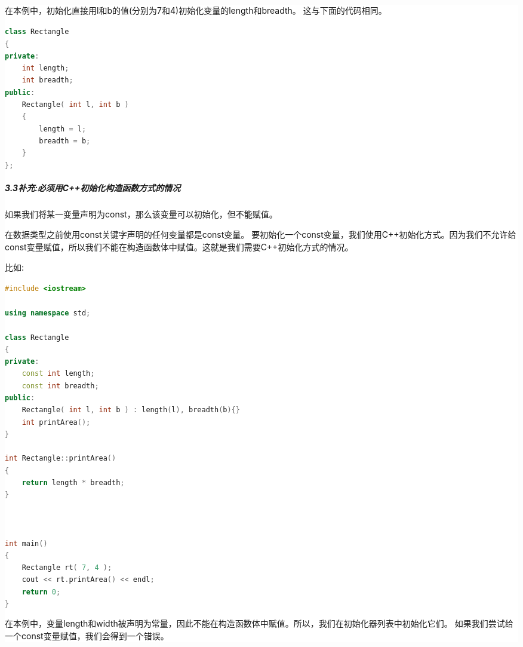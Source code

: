 在本例中，初始化直接用l和b的值(分别为7和4)初始化变量的length和breadth。
这与下面的代码相同。
```C++
class Rectangle
{
private:
    int length;
    int breadth;
public: 
	Rectangle( int l, int b )
    {
		length = l;
		breadth = b;
	}
};
```

##### 3.3补充:必须用C++初始化构造函数方式的情况

如果我们将某一变量声明为const，那么该变量可以初始化，但不能赋值。

在数据类型之前使用const关键字声明的任何变量都是const变量。
要初始化一个const变量，我们使用C++初始化方式。因为我们不允许给const变量赋值，所以我们不能在构造函数体中赋值。这就是我们需要C++初始化方式的情况。

比如:
```C++
#include <iostream>

using namespace std;

class Rectangle
{
private:
	const int length;
	const int breadth;
public:
	Rectangle( int l, int b ) : length(l), breadth(b){}
	int printArea();
}

int Rectangle::printArea()
{
	return length * breadth;
}



int main()
{
	Rectangle rt( 7, 4 );
	cout << rt.printArea() << endl;
	return 0;
}
```
在本例中，变量length和width被声明为常量，因此不能在构造函数体中赋值。所以，我们在初始化器列表中初始化它们。
如果我们尝试给一个const变量赋值，我们会得到一个错误。
